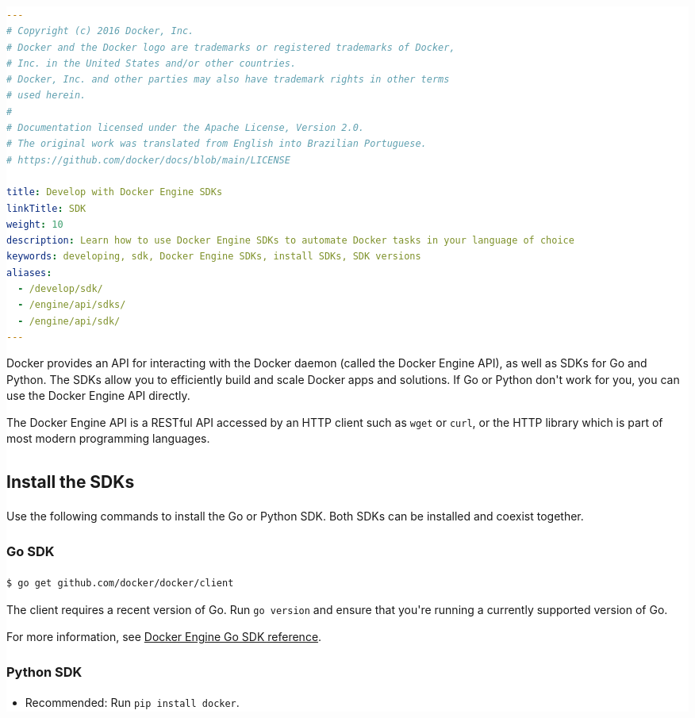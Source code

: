 ```yaml
---
# Copyright (c) 2016 Docker, Inc.
# Docker and the Docker logo are trademarks or registered trademarks of Docker,
# Inc. in the United States and/or other countries.
# Docker, Inc. and other parties may also have trademark rights in other terms
# used herein.
#
# Documentation licensed under the Apache License, Version 2.0.
# The original work was translated from English into Brazilian Portuguese.
# https://github.com/docker/docs/blob/main/LICENSE

title: Develop with Docker Engine SDKs
linkTitle: SDK
weight: 10
description: Learn how to use Docker Engine SDKs to automate Docker tasks in your language of choice
keywords: developing, sdk, Docker Engine SDKs, install SDKs, SDK versions
aliases:
  - /develop/sdk/
  - /engine/api/sdks/
  - /engine/api/sdk/
---
```

Docker provides an API for interacting with the Docker daemon (called the Docker
Engine API), as well as SDKs for Go and Python. The SDKs allow you to efficiently build and
scale Docker apps and solutions. If Go or Python don't work
for you, you can use the Docker Engine API directly.

The Docker Engine API is a RESTful API accessed by an HTTP client such as `wget` or
`curl`, or the HTTP library which is part of most modern programming languages.

## Install the SDKs

Use the following commands to install the Go or Python SDK. Both SDKs can be
installed and coexist together.

### Go SDK

```console
$ go get github.com/docker/docker/client
```

The client requires a recent version of Go. Run `go version` and ensure that you're running a currently supported version of Go.


For more information, see [Docker Engine Go SDK reference](https://godoc.org/github.com/docker/docker/client).

### Python SDK

- Recommended: Run `pip install docker`.
